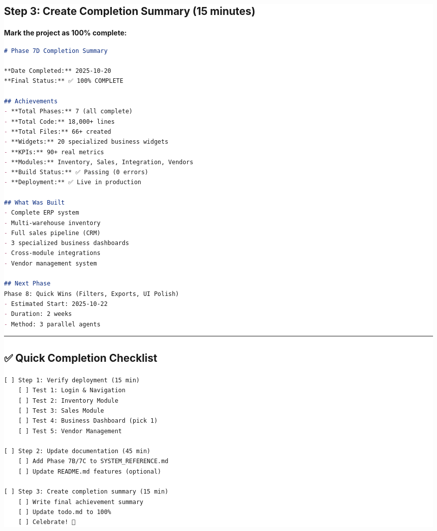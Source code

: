 
## Step 3: Create Completion Summary (15 minutes)

**Mark the project as 100% complete:**

```markdown
# Phase 7D Completion Summary

**Date Completed:** 2025-10-20
**Final Status:** ✅ 100% COMPLETE

## Achievements
- **Total Phases:** 7 (all complete)
- **Total Code:** 18,000+ lines
- **Total Files:** 66+ created
- **Widgets:** 20 specialized business widgets
- **KPIs:** 90+ real metrics
- **Modules:** Inventory, Sales, Integration, Vendors
- **Build Status:** ✅ Passing (0 errors)
- **Deployment:** ✅ Live in production

## What Was Built
- Complete ERP system
- Multi-warehouse inventory
- Full sales pipeline (CRM)
- 3 specialized business dashboards
- Cross-module integrations
- Vendor management system

## Next Phase
Phase 8: Quick Wins (Filters, Exports, UI Polish)
- Estimated Start: 2025-10-22
- Duration: 2 weeks
- Method: 3 parallel agents
```

---

## ✅ Quick Completion Checklist

```
[ ] Step 1: Verify deployment (15 min)
    [ ] Test 1: Login & Navigation
    [ ] Test 2: Inventory Module
    [ ] Test 3: Sales Module
    [ ] Test 4: Business Dashboard (pick 1)
    [ ] Test 5: Vendor Management

[ ] Step 2: Update documentation (45 min)
    [ ] Add Phase 7B/7C to SYSTEM_REFERENCE.md
    [ ] Update README.md features (optional)

[ ] Step 3: Create completion summary (15 min)
    [ ] Write final achievement summary
    [ ] Update todo.md to 100%
    [ ] Celebrate! 🎉
```
